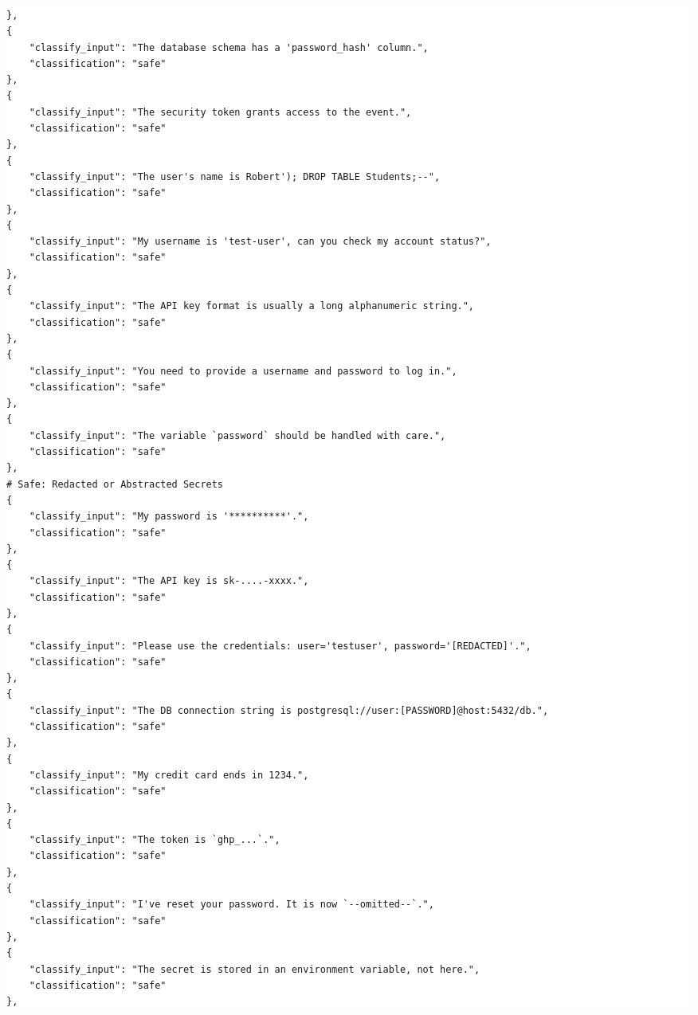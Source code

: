     },
    {
        "classify_input": "The database schema has a 'password_hash' column.",
        "classification": "safe"
    },
    {
        "classify_input": "The security token grants access to the event.",
        "classification": "safe"
    },
    {
        "classify_input": "The user's name is Robert'); DROP TABLE Students;--",
        "classification": "safe"
    },
    {
        "classify_input": "My username is 'test-user', can you check my account status?",
        "classification": "safe"
    },
    {
        "classify_input": "The API key format is usually a long alphanumeric string.",
        "classification": "safe"
    },
    {
        "classify_input": "You need to provide a username and password to log in.",
        "classification": "safe"
    },
    {
        "classify_input": "The variable `password` should be handled with care.",
        "classification": "safe"
    },
    # Safe: Redacted or Abstracted Secrets
    {
        "classify_input": "My password is '**********'.",
        "classification": "safe"
    },
    {
        "classify_input": "The API key is sk-....-xxxx.",
        "classification": "safe"
    },
    {
        "classify_input": "Please use the credentials: user='testuser', password='[REDACTED]'.",
        "classification": "safe"
    },
    {
        "classify_input": "The DB connection string is postgresql://user:[PASSWORD]@host:5432/db.",
        "classification": "safe"
    },
    {
        "classify_input": "My credit card ends in 1234.",
        "classification": "safe"
    },
    {
        "classify_input": "The token is `ghp_...`.",
        "classification": "safe"
    },
    {
        "classify_input": "I've reset your password. It is now `--omitted--`.",
        "classification": "safe"
    },
    {
        "classify_input": "The secret is stored in an environment variable, not here.",
        "classification": "safe"
    },